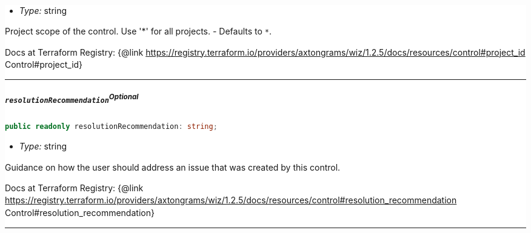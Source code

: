 - *Type:* string

Project scope of the control. Use '*' for all projects.     - Defaults to `*`.

Docs at Terraform Registry: {@link https://registry.terraform.io/providers/axtongrams/wiz/1.2.5/docs/resources/control#project_id Control#project_id}

---

##### `resolutionRecommendation`<sup>Optional</sup> <a name="resolutionRecommendation" id="rhizo-co-terraform-provider-wiz.control.ControlConfig.property.resolutionRecommendation"></a>

```typescript
public readonly resolutionRecommendation: string;
```

- *Type:* string

Guidance on how the user should address an issue that was created by this control.

Docs at Terraform Registry: {@link https://registry.terraform.io/providers/axtongrams/wiz/1.2.5/docs/resources/control#resolution_recommendation Control#resolution_recommendation}

---



